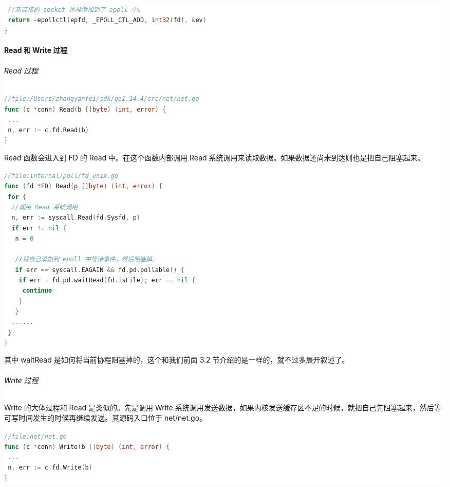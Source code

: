 ```go
 //新连接的 socket 也被添加到了 epoll 中。
 return -epollctl(epfd, _EPOLL_CTL_ADD, int32(fd), &ev)
}
```



#### Read 和 Write 过程

###### Read 过程

```go
//file:/Users/zhangyanfei/sdk/go1.14.4/src/net/net.go
func (c *conn) Read(b []byte) (int, error) {
 ...
 n, err := c.fd.Read(b)
}
```

Read 函数会进入到 FD 的 Read 中。在这个函数内部调用 Read 系统调用来读取数据。如果数据还尚未到达则也是把自己阻塞起来。

```go
//file:internal/poll/fd_unix.go
func (fd *FD) Read(p []byte) (int, error) {
 for {
  //调用 Read 系统调用
  n, err := syscall.Read(fd.Sysfd, p)
  if err != nil {
   n = 0

   //将自己添加到 epoll 中等待事件，然后阻塞掉。
   if err == syscall.EAGAIN && fd.pd.pollable() {
    if err = fd.pd.waitRead(fd.isFile); err == nil {
     continue
    }
   }
  ...... 
 }  
}
```

其中 waitRead 是如何将当前协程阻塞掉的，这个和我们前面 3.2 节介绍的是一样的，就不过多展开叙述了。



###### Write 过程

Write 的大体过程和 Read 是类似的。先是调用 Write 系统调用发送数据，如果内核发送缓存区不足的时候，就把自己先阻塞起来，然后等可写时间发生的时候再继续发送。其源码入口位于 net/net.go。

```go
//file:net/net.go
func (c *conn) Write(b []byte) (int, error) {
 ...
 n, err := c.fd.Write(b)
}
```
